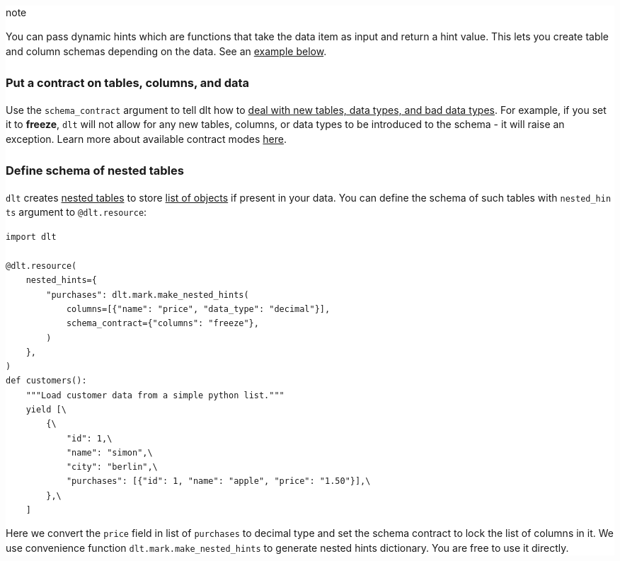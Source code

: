 note

You can pass dynamic hints which are functions that take the data item as input and return a hint value. This lets you create table and column schemas depending on the data. See an [example below](https://dlthub.com/docs/general-usage/resource#adjust-schema-when-you-yield-data).

### Put a contract on tables, columns, and data [​](https://dlthub.com/docs/general-usage/resource\#put-a-contract-on-tables-columns-and-data "Direct link to Put a contract on tables, columns, and data")

Use the `schema_contract` argument to tell dlt how to [deal with new tables, data types, and bad data types](https://dlthub.com/docs/general-usage/schema-contracts). For example, if you set it to **freeze**, `dlt` will not allow for any new tables, columns, or data types to be introduced to the schema - it will raise an exception. Learn more about available contract modes [here](https://dlthub.com/docs/general-usage/schema-contracts#setting-up-the-contract).

### Define schema of nested tables [​](https://dlthub.com/docs/general-usage/resource\#define-schema-of-nested-tables "Direct link to Define schema of nested tables")

`dlt` creates [nested tables](https://dlthub.com/docs/general-usage/schema#nested-references-root-and-nested-tables) to store [list of objects](https://dlthub.com/docs/general-usage/destination-tables#nested-tables) if present in your data.
You can define the schema of such tables with `nested_hints` argument to `@dlt.resource`:

```codeBlockLines_RjmQ
import dlt

@dlt.resource(
    nested_hints={
        "purchases": dlt.mark.make_nested_hints(
            columns=[{"name": "price", "data_type": "decimal"}],
            schema_contract={"columns": "freeze"},
        )
    },
)
def customers():
    """Load customer data from a simple python list."""
    yield [\
        {\
            "id": 1,\
            "name": "simon",\
            "city": "berlin",\
            "purchases": [{"id": 1, "name": "apple", "price": "1.50"}],\
        },\
    ]

```

Here we convert the `price` field in list of `purchases` to decimal type and set the schema contract to lock the list
of columns in it. We use convenience function `dlt.mark.make_nested_hints` to generate nested hints dictionary. You are
free to use it directly.
